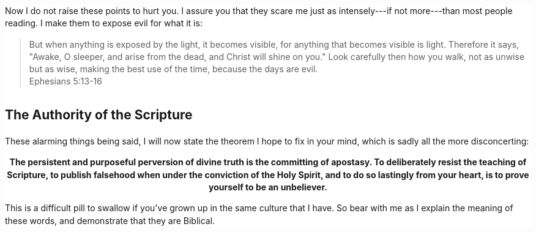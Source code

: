 Now I do not raise these points to hurt you. I assure you that they scare me just as intensely---if not
more---than most people reading. I make them to expose evil for what it is:
> But when anything is exposed by the light, it becomes visible, for anything that becomes visible
> is light. Therefore it says, "Awake, O sleeper, and arise from the dead, and Christ will shine on
> you." Look carefully then how you walk, not as unwise but as wise, making the best use of the
> time, because the days are evil.  
> Ephesians 5:13-16

## The Authority of the Scripture
These alarming things being said, I will now state the theorem I hope to fix in your mind, which is
sadly all the more disconcerting:  
<p align="center" style="font-weight:bold;">
The persistent and purposeful perversion of divine truth is the committing of apostasy. To
deliberately resist the teaching of Scripture, to publish falsehood when under the conviction of
the Holy Spirit, and to do so lastingly from your heart, is to prove yourself to be an unbeliever.
</p>

This is a difficult pill to swallow if you've grown up in the same culture that I have. So bear with
me as I explain the meaning of these words, and demonstrate that they are Biblical.
